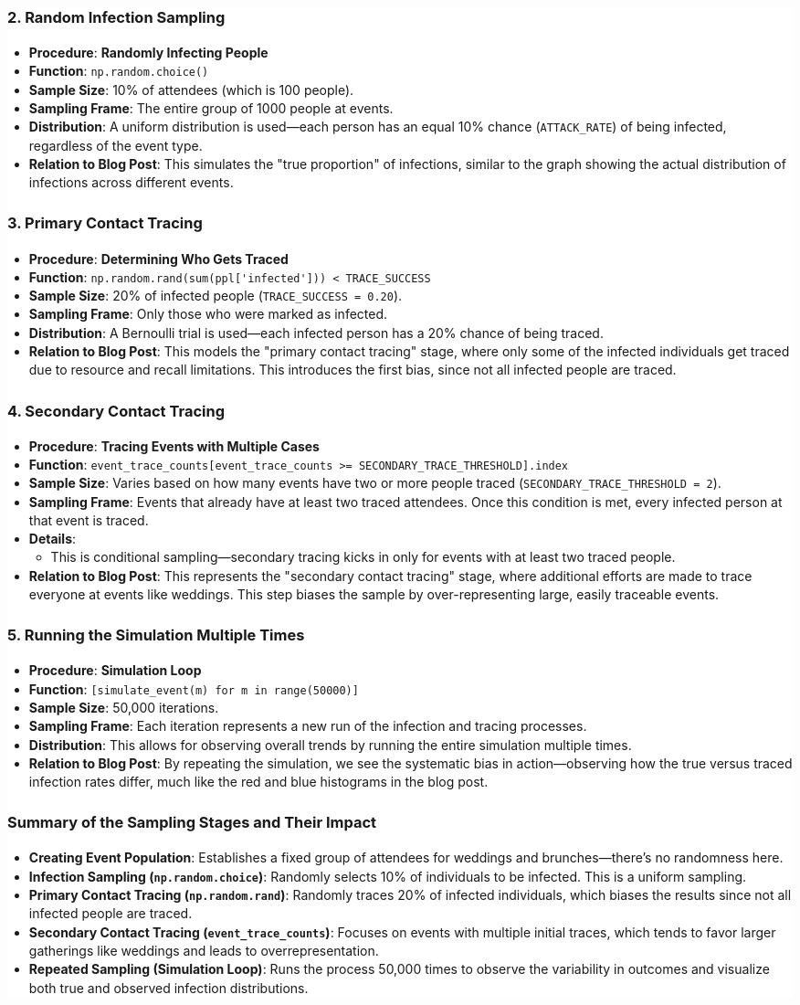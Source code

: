 ### 2. Random Infection Sampling
- **Procedure**: **Randomly Infecting People**
- **Function**: `np.random.choice()`
- **Sample Size**: 10% of attendees (which is 100 people).
- **Sampling Frame**: The entire group of 1000 people at events.
- **Distribution**: A uniform distribution is used—each person has an equal 10% chance (`ATTACK_RATE`) of being infected, regardless of the event type.
- **Relation to Blog Post**: This simulates the "true proportion" of infections, similar to the graph showing the actual distribution of infections across different events.

### 3. Primary Contact Tracing
- **Procedure**: **Determining Who Gets Traced**
- **Function**: `np.random.rand(sum(ppl['infected'])) < TRACE_SUCCESS`
- **Sample Size**: 20% of infected people (`TRACE_SUCCESS = 0.20`).
- **Sampling Frame**: Only those who were marked as infected.
- **Distribution**: A Bernoulli trial is used—each infected person has a 20% chance of being traced.
- **Relation to Blog Post**: This models the "primary contact tracing" stage, where only some of the infected individuals get traced due to resource and recall limitations. This introduces the first bias, since not all infected people are traced.

### 4. Secondary Contact Tracing
- **Procedure**: **Tracing Events with Multiple Cases**
- **Function**: `event_trace_counts[event_trace_counts >= SECONDARY_TRACE_THRESHOLD].index`
- **Sample Size**: Varies based on how many events have two or more people traced (`SECONDARY_TRACE_THRESHOLD = 2`).
- **Sampling Frame**: Events that already have at least two traced attendees. Once this condition is met, every infected person at that event is traced.
- **Details**:
  - This is conditional sampling—secondary tracing kicks in only for events with at least two traced people.
- **Relation to Blog Post**: This represents the "secondary contact tracing" stage, where additional efforts are made to trace everyone at events like weddings. This step biases the sample by over-representing large, easily traceable events.

### 5. Running the Simulation Multiple Times
- **Procedure**: **Simulation Loop**
- **Function**: `[simulate_event(m) for m in range(50000)]`
- **Sample Size**: 50,000 iterations.
- **Sampling Frame**: Each iteration represents a new run of the infection and tracing processes.
- **Distribution**: This allows for observing overall trends by running the entire simulation multiple times.
- **Relation to Blog Post**: By repeating the simulation, we see the systematic bias in action—observing how the true versus traced infection rates differ, much like the red and blue histograms in the blog post.

### Summary of the Sampling Stages and Their Impact
- **Creating Event Population**: Establishes a fixed group of attendees for weddings and brunches—there’s no randomness here.
- **Infection Sampling (`np.random.choice`)**: Randomly selects 10% of individuals to be infected. This is a uniform sampling.
- **Primary Contact Tracing (`np.random.rand`)**: Randomly traces 20% of infected individuals, which biases the results since not all infected people are traced.
- **Secondary Contact Tracing (`event_trace_counts`)**: Focuses on events with multiple initial traces, which tends to favor larger gatherings like weddings and leads to overrepresentation.
- **Repeated Sampling (Simulation Loop)**: Runs the process 50,000 times to observe the variability in outcomes and visualize both true and observed infection distributions.
